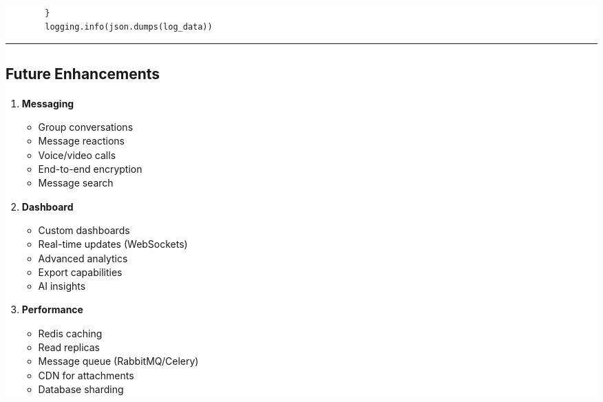 ```python
        }
        logging.info(json.dumps(log_data))
```

---

## Future Enhancements

1. **Messaging**
   - Group conversations
   - Message reactions
   - Voice/video calls
   - End-to-end encryption
   - Message search

2. **Dashboard**
   - Custom dashboards
   - Real-time updates (WebSockets)
   - Advanced analytics
   - Export capabilities
   - AI insights

3. **Performance**
   - Redis caching
   - Read replicas
   - Message queue (RabbitMQ/Celery)
   - CDN for attachments
   - Database sharding